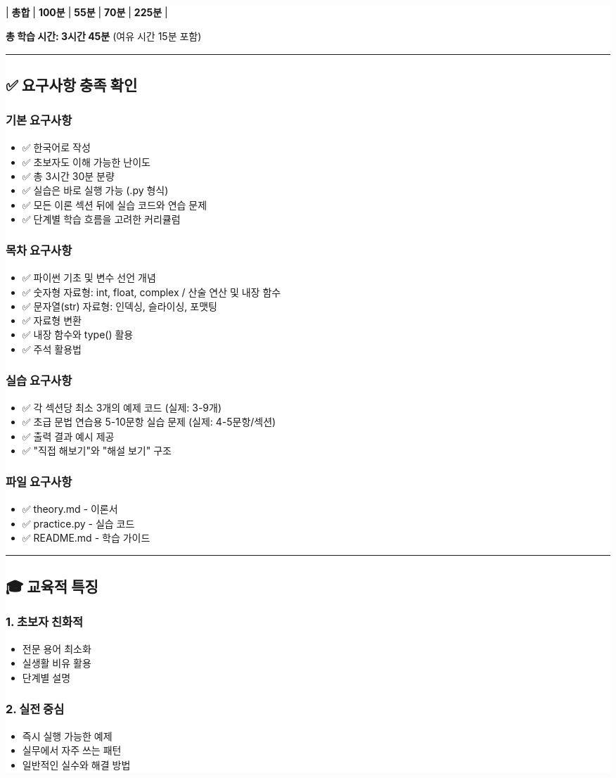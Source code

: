 | **총합** | **100분** | **55분** | **70분** | **225분** |

**총 학습 시간: 3시간 45분** (여유 시간 15분 포함)

---

## ✅ 요구사항 충족 확인

### 기본 요구사항
- ✅ 한국어로 작성
- ✅ 초보자도 이해 가능한 난이도
- ✅ 총 3시간 30분 분량
- ✅ 실습은 바로 실행 가능 (.py 형식)
- ✅ 모든 이론 섹션 뒤에 실습 코드와 연습 문제
- ✅ 단계별 학습 흐름을 고려한 커리큘럼

### 목차 요구사항
- ✅ 파이썬 기초 및 변수 선언 개념
- ✅ 숫자형 자료형: int, float, complex / 산술 연산 및 내장 함수
- ✅ 문자열(str) 자료형: 인덱싱, 슬라이싱, 포맷팅
- ✅ 자료형 변환
- ✅ 내장 함수와 type() 활용
- ✅ 주석 활용법

### 실습 요구사항
- ✅ 각 섹션당 최소 3개의 예제 코드 (실제: 3-9개)
- ✅ 초급 문법 연습용 5-10문항 실습 문제 (실제: 4-5문항/섹션)
- ✅ 출력 결과 예시 제공
- ✅ "직접 해보기"와 "해설 보기" 구조

### 파일 요구사항
- ✅ theory.md - 이론서
- ✅ practice.py - 실습 코드
- ✅ README.md - 학습 가이드

---

## 🎓 교육적 특징

### 1. 초보자 친화적
- 전문 용어 최소화
- 실생활 비유 활용
- 단계별 설명

### 2. 실전 중심
- 즉시 실행 가능한 예제
- 실무에서 자주 쓰는 패턴
- 일반적인 실수와 해결 방법
